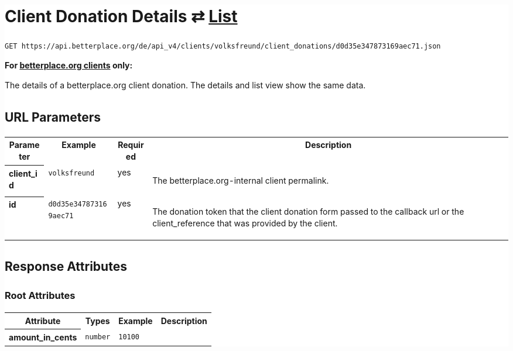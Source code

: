 
# Client Donation Details ⇄ [List](client_donations_list.md)

```Cirru
GET https://api.betterplace.org/de/api_v4/clients/volksfreund/client_donations/d0d35e347873169aec71.json
```

**For [betterplace.org clients](../README.md#client-api) only:**

The details of a betterplace.org client donation.
The details and list view show the same data.


## URL Parameters

<table>
  <tr>
    <th>Parameter</th>
    <th>Example</th>
    <th>Required</th>
    <th>Description</th>
  </tr>
  <tr>
    <th align="left">client_id</th>
    <td><code>volksfreund</code></td>
    <td>yes</td>
<td>

The betterplace.org-internal client permalink.

</td>
  </tr>
  <tr>
    <th align="left">id</th>
    <td><code>d0d35e347873169aec71</code></td>
    <td>yes</td>
<td>

The donation token that the client donation form passed to the
callback url or the client_reference that was provided by the client.


</td>
  </tr>
</table>


## Response Attributes


### Root Attributes

  <table>
    <tr>
      <th>Attribute</th>
      <th>Types</th>
      <th>Example</th>
      <th>Description</th>
    </tr>
    <tr>
      <th align="left">amount_in_cents</th>
      <td><code>number</code></td>
      <td><code>10100</code></td>
<td>
